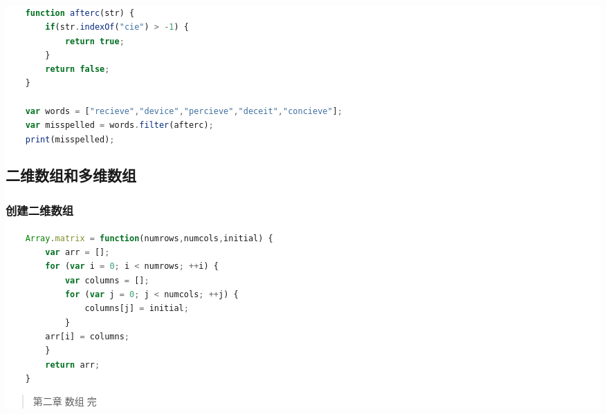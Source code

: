 ```javascript
    function afterc(str) {
        if(str.indexOf("cie") > -1) {
            return true;
        }
        return false;
    }

    var words = ["recieve","device","percieve","deceit","concieve"];
    var misspelled = words.filter(afterc);
    print(misspelled);
```


## 二维数组和多维数组

### 创建二维数组

```javascript
    Array.matrix = function(numrows,numcols,initial) {
        var arr = [];
        for (var i = 0; i < numrows; ++i) {
            var columns = []; 
            for (var j = 0; j < numcols; ++j) {
                columns[j] = initial;
            }
        arr[i] = columns;
        }
        return arr;
    }
```



>第二章 数组 完